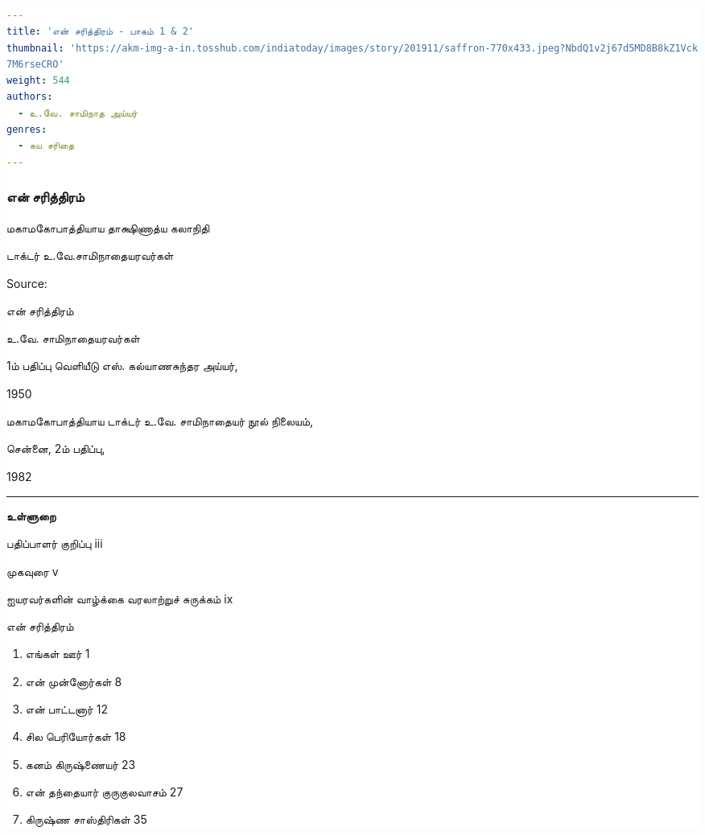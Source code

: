 ```yaml
---
title: 'என் சரித்திரம் - பாகம் 1 & 2'
thumbnail: 'https://akm-img-a-in.tosshub.com/indiatoday/images/story/201911/saffron-770x433.jpeg?NbdQ1v2j67d5MD8B8kZ1Vck7M6rseCRO'
weight: 544
authors:
  - உ.வே. சாமிநாத அய்யர்
genres:
  - சுய சரிதை
---
```


### என் சரித்திரம்  

மகாமகோபாத்தியாய தாக்ஷிணாத்ய கலாநிதி  

டாக்டர் உ.வே.சாமிநாதையரவர்கள்  

  

Source:  

என் சரித்திரம்  

உ.வே. சாமிநாதையரவர்கள்  

1ம் பதிப்பு வெளியீடு எஸ். கல்யாணசுந்தர அய்யர்,

 1950  

மகாமகோபாத்தியாய டாக்டர் உ.வே. சாமிநாதையர் நூல் நிலையம்,  

சென்னை, 2ம் பதிப்பு,

 1982  

----------  

**உள்ளுறை**  

பதிப்பாளர் குறிப்பு iii  

முகவுரை v  

ஐயரவர்களின் வாழ்க்கை வரலாற்றுச் சுருக்கம் ix  

என் சரித்திரம்  

1. எங்கள் ஊர் 1  

2. என் முன்னோர்கள் 8  

3. என் பாட்டனார் 12  

4. சில பெரியோர்கள் 18  

5. கனம் கிருஷ்ணையர் 23  

6. என் தந்தையார் குருகுலவாசம் 27  

7. கிருஷ்ண சாஸ்திரிகள் 35  
